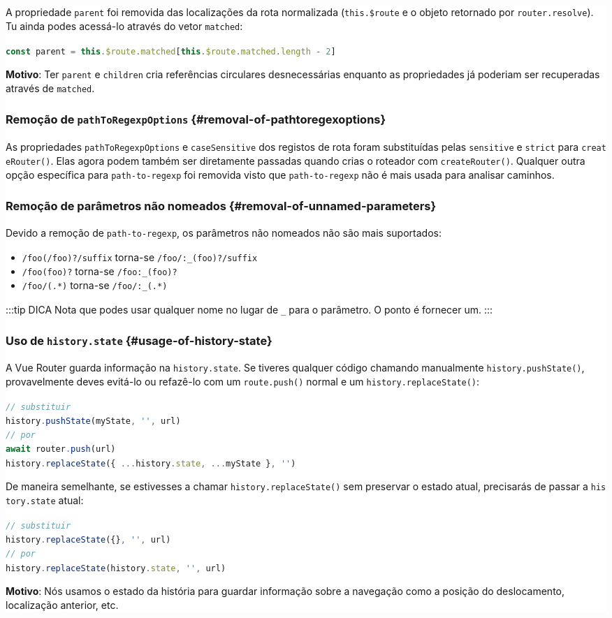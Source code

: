 A propriedade `parent` foi removida das localizações da rota normalizada (`this.$route` e o objeto retornado por `router.resolve`). Tu ainda podes acessá-lo através do vetor `matched`:

```js
const parent = this.$route.matched[this.$route.matched.length - 2]
```

**Motivo**: Ter `parent` e `children` cria referências circulares desnecessárias enquanto as propriedades já poderiam ser recuperadas através de `matched`.

### Remoção de `pathToRegexpOptions` {#removal-of-pathtoregexoptions}

As propriedades `pathToRegexpOptions` e `caseSensitive` dos registos de rota foram substituídas pelas `sensitive` e `strict` para `createRouter()`. Elas agora podem também ser diretamente passadas quando crias o roteador com `createRouter()`. Qualquer outra opção específica para `path-to-regexp` foi removida visto que `path-to-regexp` não é mais usada para analisar caminhos.

### Remoção de parâmetros não nomeados {#removal-of-unnamed-parameters}

Devido a remoção de `path-to-regexp`, os parâmetros não nomeados não são mais suportados:

- `/foo(/foo)?/suffix` torna-se `/foo/:_(foo)?/suffix`
- `/foo(foo)?` torna-se `/foo:_(foo)?`
- `/foo/(.*)` torna-se `/foo/:_(.*)`

:::tip DICA
Nota que podes usar qualquer nome no lugar de `_` para o parâmetro. O ponto é fornecer um.
:::

### Uso de `history.state` {#usage-of-history-state}

A Vue Router guarda informação na `history.state`. Se tiveres qualquer código chamando manualmente `history.pushState()`, provavelmente deves evitá-lo ou refazê-lo com um `route.push()` normal e um `history.replaceState()`:

```js
// substituir
history.pushState(myState, '', url)
// por
await router.push(url)
history.replaceState({ ...history.state, ...myState }, '')
```

De maneira semelhante, se estivesses a chamar `history.replaceState()` sem preservar o estado atual, precisarás de passar a `history.state` atual:

```js
// substituir
history.replaceState({}, '', url)
// por
history.replaceState(history.state, '', url)
```

**Motivo**: Nós usamos o estado da história para guardar informação sobre a navegação como a posição do deslocamento, localização anterior, etc.
